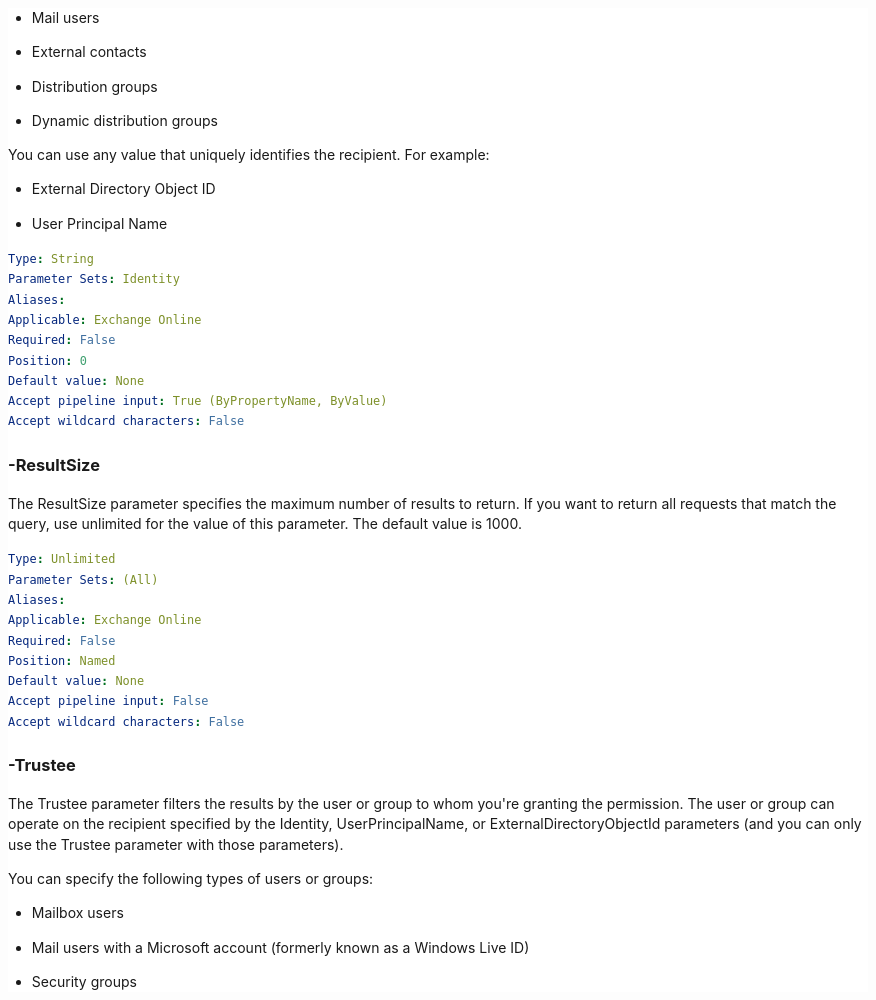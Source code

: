 - Mail users

- External contacts

- Distribution groups

- Dynamic distribution groups

You can use any value that uniquely identifies the recipient. For example:

- External Directory Object ID

- User Principal Name

```yaml
Type: String
Parameter Sets: Identity
Aliases:
Applicable: Exchange Online
Required: False
Position: 0
Default value: None
Accept pipeline input: True (ByPropertyName, ByValue)
Accept wildcard characters: False
```

### -ResultSize
The ResultSize parameter specifies the maximum number of results to return. If you want to return all requests that match the query, use unlimited for the value of this parameter. The default value is 1000.

```yaml
Type: Unlimited
Parameter Sets: (All)
Aliases:
Applicable: Exchange Online
Required: False
Position: Named
Default value: None
Accept pipeline input: False
Accept wildcard characters: False
```

### -Trustee
The Trustee parameter filters the results by the user or group to whom you're granting the permission. The user or group can operate on the recipient specified by the Identity, UserPrincipalName, or ExternalDirectoryObjectId parameters (and you can only use the Trustee parameter with those parameters).

You can specify the following types of users or groups:

- Mailbox users

- Mail users with a Microsoft account (formerly known as a Windows Live ID)

- Security groups
